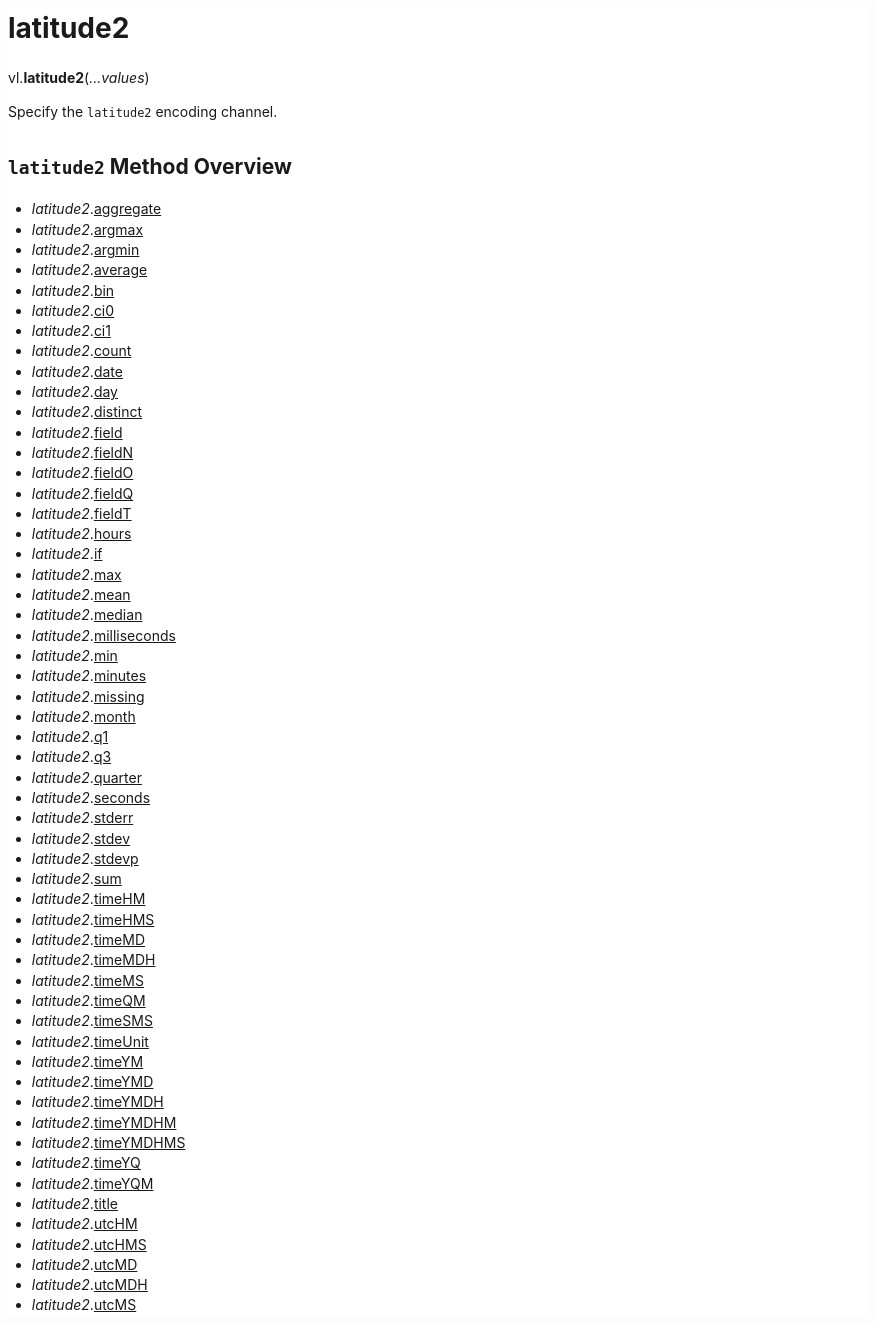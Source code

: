 # latitude2

vl.<b>latitude2</b>(<em>...values</em>)

Specify the <code>latitude2</code> encoding channel.

## <code>latitude2</code> Method Overview

* <em>latitude2</em>.<a href="#aggregate">aggregate</a>
* <em>latitude2</em>.<a href="#argmax">argmax</a>
* <em>latitude2</em>.<a href="#argmin">argmin</a>
* <em>latitude2</em>.<a href="#average">average</a>
* <em>latitude2</em>.<a href="#bin">bin</a>
* <em>latitude2</em>.<a href="#ci0">ci0</a>
* <em>latitude2</em>.<a href="#ci1">ci1</a>
* <em>latitude2</em>.<a href="#count">count</a>
* <em>latitude2</em>.<a href="#date">date</a>
* <em>latitude2</em>.<a href="#day">day</a>
* <em>latitude2</em>.<a href="#distinct">distinct</a>
* <em>latitude2</em>.<a href="#field">field</a>
* <em>latitude2</em>.<a href="#fieldN">fieldN</a>
* <em>latitude2</em>.<a href="#fieldO">fieldO</a>
* <em>latitude2</em>.<a href="#fieldQ">fieldQ</a>
* <em>latitude2</em>.<a href="#fieldT">fieldT</a>
* <em>latitude2</em>.<a href="#hours">hours</a>
* <em>latitude2</em>.<a href="#if">if</a>
* <em>latitude2</em>.<a href="#max">max</a>
* <em>latitude2</em>.<a href="#mean">mean</a>
* <em>latitude2</em>.<a href="#median">median</a>
* <em>latitude2</em>.<a href="#milliseconds">milliseconds</a>
* <em>latitude2</em>.<a href="#min">min</a>
* <em>latitude2</em>.<a href="#minutes">minutes</a>
* <em>latitude2</em>.<a href="#missing">missing</a>
* <em>latitude2</em>.<a href="#month">month</a>
* <em>latitude2</em>.<a href="#q1">q1</a>
* <em>latitude2</em>.<a href="#q3">q3</a>
* <em>latitude2</em>.<a href="#quarter">quarter</a>
* <em>latitude2</em>.<a href="#seconds">seconds</a>
* <em>latitude2</em>.<a href="#stderr">stderr</a>
* <em>latitude2</em>.<a href="#stdev">stdev</a>
* <em>latitude2</em>.<a href="#stdevp">stdevp</a>
* <em>latitude2</em>.<a href="#sum">sum</a>
* <em>latitude2</em>.<a href="#timeHM">timeHM</a>
* <em>latitude2</em>.<a href="#timeHMS">timeHMS</a>
* <em>latitude2</em>.<a href="#timeMD">timeMD</a>
* <em>latitude2</em>.<a href="#timeMDH">timeMDH</a>
* <em>latitude2</em>.<a href="#timeMS">timeMS</a>
* <em>latitude2</em>.<a href="#timeQM">timeQM</a>
* <em>latitude2</em>.<a href="#timeSMS">timeSMS</a>
* <em>latitude2</em>.<a href="#timeUnit">timeUnit</a>
* <em>latitude2</em>.<a href="#timeYM">timeYM</a>
* <em>latitude2</em>.<a href="#timeYMD">timeYMD</a>
* <em>latitude2</em>.<a href="#timeYMDH">timeYMDH</a>
* <em>latitude2</em>.<a href="#timeYMDHM">timeYMDHM</a>
* <em>latitude2</em>.<a href="#timeYMDHMS">timeYMDHMS</a>
* <em>latitude2</em>.<a href="#timeYQ">timeYQ</a>
* <em>latitude2</em>.<a href="#timeYQM">timeYQM</a>
* <em>latitude2</em>.<a href="#title">title</a>
* <em>latitude2</em>.<a href="#utcHM">utcHM</a>
* <em>latitude2</em>.<a href="#utcHMS">utcHMS</a>
* <em>latitude2</em>.<a href="#utcMD">utcMD</a>
* <em>latitude2</em>.<a href="#utcMDH">utcMDH</a>
* <em>latitude2</em>.<a href="#utcMS">utcMS</a>